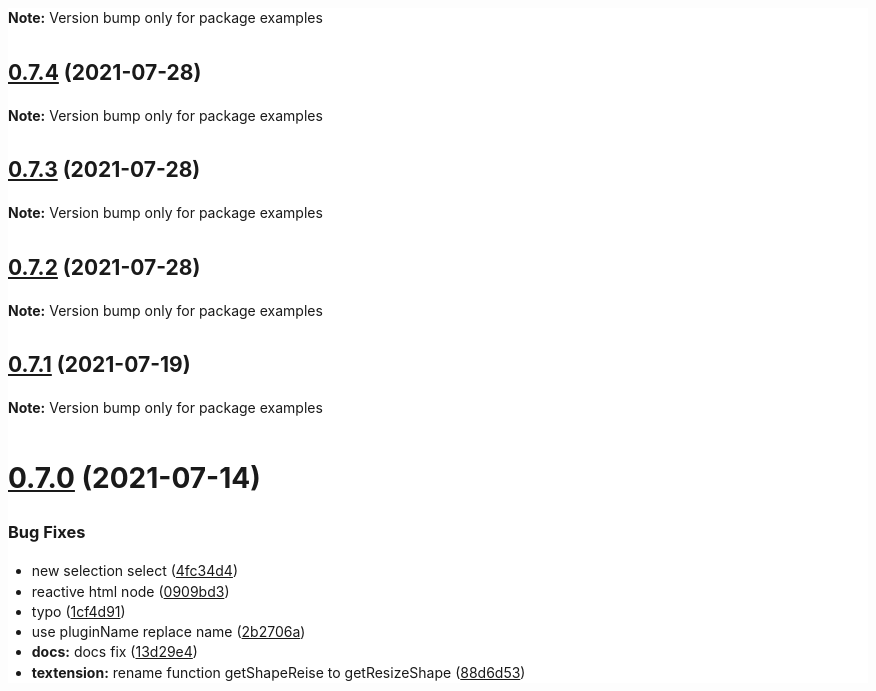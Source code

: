 **Note:** Version bump only for package examples





## [0.7.4](https://github.com/towersxu/logicflow/compare/examples@0.7.2...examples@0.7.4) (2021-07-28)

**Note:** Version bump only for package examples





## [0.7.3](https://github.com/towersxu/logicflow/compare/examples@0.7.2...examples@0.7.3) (2021-07-28)

**Note:** Version bump only for package examples





## [0.7.2](https://github.com/towersxu/logicflow/compare/examples@0.7.1...examples@0.7.2) (2021-07-28)

**Note:** Version bump only for package examples





## [0.7.1](https://github.com/towersxu/logicflow/compare/examples@0.7.0...examples@0.7.1) (2021-07-19)

**Note:** Version bump only for package examples





# [0.7.0](https://github.com/towersxu/logicflow/compare/examples@0.5.11...examples@0.7.0) (2021-07-14)


### Bug Fixes

* new selection select ([4fc34d4](https://github.com/towersxu/logicflow/commit/4fc34d41e1000629362c141a8c6a2eb033ecf17d))
* reactive html node ([0909bd3](https://github.com/towersxu/logicflow/commit/0909bd3d423d0bb9ed72a8eb36dd69054810ba84))
* typo ([1cf4d91](https://github.com/towersxu/logicflow/commit/1cf4d91c690a1b0e4d7f568879863b898ad7404f))
* use pluginName replace name ([2b2706a](https://github.com/towersxu/logicflow/commit/2b2706a4596eaee5fb6e88328a219ebc9366505c))
* **docs:** docs fix ([13d29e4](https://github.com/towersxu/logicflow/commit/13d29e49fa47189e3e0953a5cdd1ea26c4647ced))
* **textension:** rename function getShapeReise to getResizeShape ([88d6d53](https://github.com/towersxu/logicflow/commit/88d6d531dd6232a2abb952468fae0086813bce78))

